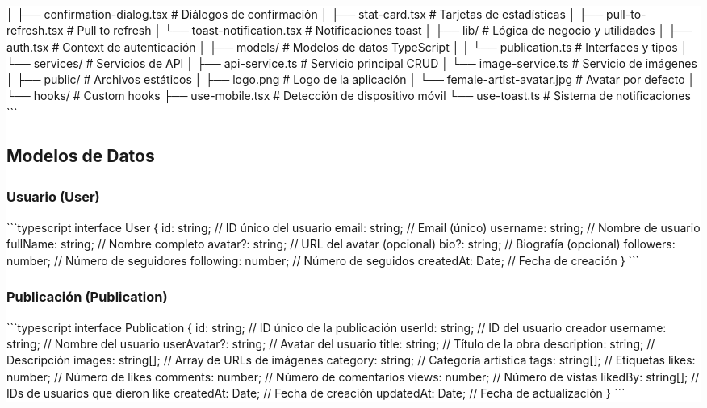 │       ├── confirmation-dialog.tsx # Diálogos de confirmación
│       ├── stat-card.tsx        # Tarjetas de estadísticas
│       ├── pull-to-refresh.tsx  # Pull to refresh
│       └── toast-notification.tsx # Notificaciones toast
│
├── lib/                         # Lógica de negocio y utilidades
│   ├── auth.tsx                # Context de autenticación
│   ├── models/                 # Modelos de datos TypeScript
│   │   └── publication.ts      # Interfaces y tipos
│   └── services/               # Servicios de API
│       ├── api-service.ts      # Servicio principal CRUD
│       └── image-service.ts    # Servicio de imágenes
│
├── public/                      # Archivos estáticos
│   ├── logo.png                # Logo de la aplicación
│   └── female-artist-avatar.jpg # Avatar por defecto
│
└── hooks/                       # Custom hooks
    ├── use-mobile.tsx          # Detección de dispositivo móvil
    └── use-toast.ts            # Sistema de notificaciones
\`\`\`

## Modelos de Datos

### Usuario (User)
\`\`\`typescript
interface User {
  id: string;              // ID único del usuario
  email: string;           // Email (único)
  username: string;        // Nombre de usuario
  fullName: string;        // Nombre completo
  avatar?: string;         // URL del avatar (opcional)
  bio?: string;           // Biografía (opcional)
  followers: number;       // Número de seguidores
  following: number;       // Número de seguidos
  createdAt: Date;        // Fecha de creación
}
\`\`\`

### Publicación (Publication)
\`\`\`typescript
interface Publication {
  id: string;              // ID único de la publicación
  userId: string;          // ID del usuario creador
  username: string;        // Nombre del usuario
  userAvatar?: string;     // Avatar del usuario
  title: string;           // Título de la obra
  description: string;     // Descripción
  images: string[];        // Array de URLs de imágenes
  category: string;        // Categoría artística
  tags: string[];          // Etiquetas
  likes: number;           // Número de likes
  comments: number;        // Número de comentarios
  views: number;           // Número de vistas
  likedBy: string[];       // IDs de usuarios que dieron like
  createdAt: Date;        // Fecha de creación
  updatedAt: Date;        // Fecha de actualización
}
\`\`\`
